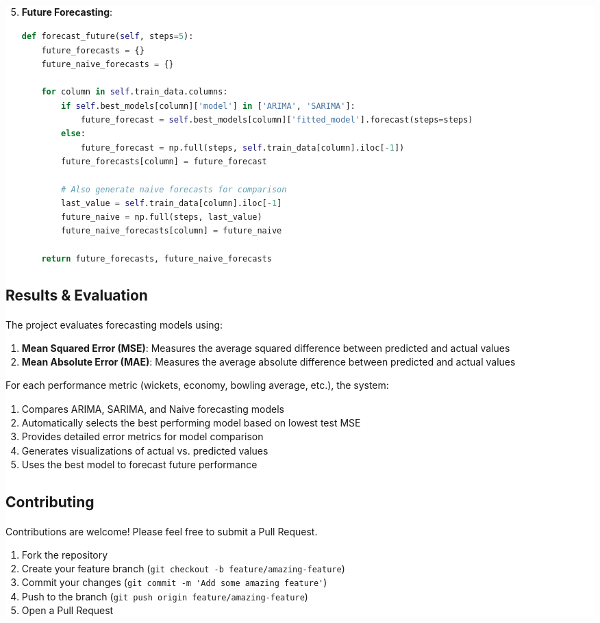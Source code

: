 5. **Future Forecasting**:
   ```python
   def forecast_future(self, steps=5):
       future_forecasts = {}
       future_naive_forecasts = {}
       
       for column in self.train_data.columns:
           if self.best_models[column]['model'] in ['ARIMA', 'SARIMA']:
               future_forecast = self.best_models[column]['fitted_model'].forecast(steps=steps)
           else:
               future_forecast = np.full(steps, self.train_data[column].iloc[-1])
           future_forecasts[column] = future_forecast
           
           # Also generate naive forecasts for comparison
           last_value = self.train_data[column].iloc[-1]
           future_naive = np.full(steps, last_value)
           future_naive_forecasts[column] = future_naive
           
       return future_forecasts, future_naive_forecasts
   ```

## Results & Evaluation

The project evaluates forecasting models using:

1. **Mean Squared Error (MSE)**: Measures the average squared difference between predicted and actual values
2. **Mean Absolute Error (MAE)**: Measures the average absolute difference between predicted and actual values

For each performance metric (wickets, economy, bowling average, etc.), the system:

1. Compares ARIMA, SARIMA, and Naive forecasting models
2. Automatically selects the best performing model based on lowest test MSE
3. Provides detailed error metrics for model comparison
4. Generates visualizations of actual vs. predicted values
5. Uses the best model to forecast future performance

## Contributing

Contributions are welcome! Please feel free to submit a Pull Request.

1. Fork the repository
2. Create your feature branch (`git checkout -b feature/amazing-feature`)
3. Commit your changes (`git commit -m 'Add some amazing feature'`)
4. Push to the branch (`git push origin feature/amazing-feature`)
5. Open a Pull Request

